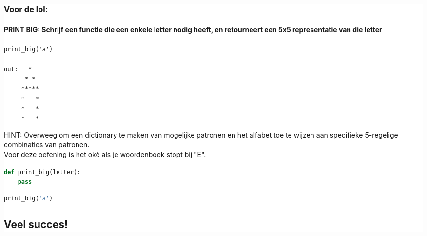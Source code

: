### Voor de lol:

#### PRINT BIG: Schrijf een functie die een enkele letter nodig heeft, en retourneert een 5x5 representatie van die letter

    print_big('a')
    
    out:   *  
          * *
         *****
         *   *
         *   *
         *   *

HINT: Overweeg om een dictionary te maken van mogelijke patronen en het alfabet toe te wijzen aan specifieke 5-regelige combinaties van patronen. <br>Voor deze oefening is het oké als je woordenboek stopt bij "E".


```python
def print_big(letter):
    pass
```


```python
print_big('a')
```

## Veel succes!
